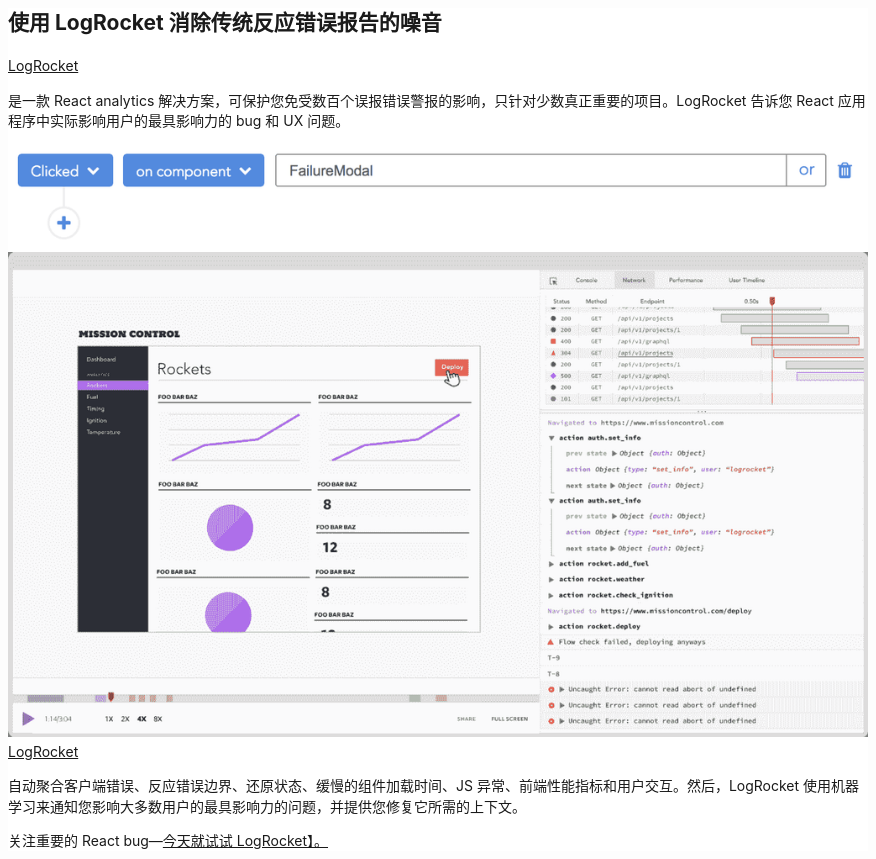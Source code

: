 ## 使用 LogRocket 消除传统反应错误报告的噪音

[LogRocket](https://lp.logrocket.com/blg/react-signup-issue-free)

是一款 React analytics 解决方案，可保护您免受数百个误报错误警报的影响，只针对少数真正重要的项目。LogRocket 告诉您 React 应用程序中实际影响用户的最具影响力的 bug 和 UX 问题。

[![](img/f300c244a1a1cf916df8b4cb02bec6c6.png) ](https://lp.logrocket.com/blg/react-signup-general) [ ![LogRocket Dashboard Free Trial Banner](img/d6f5a5dd739296c1dd7aab3d5e77eeb9.png) ](https://lp.logrocket.com/blg/react-signup-general) [LogRocket](https://lp.logrocket.com/blg/react-signup-issue-free)

自动聚合客户端错误、反应错误边界、还原状态、缓慢的组件加载时间、JS 异常、前端性能指标和用户交互。然后，LogRocket 使用机器学习来通知您影响大多数用户的最具影响力的问题，并提供您修复它所需的上下文。

关注重要的 React bug—[今天就试试 LogRocket】。](https://lp.logrocket.com/blg/react-signup-issue-free)